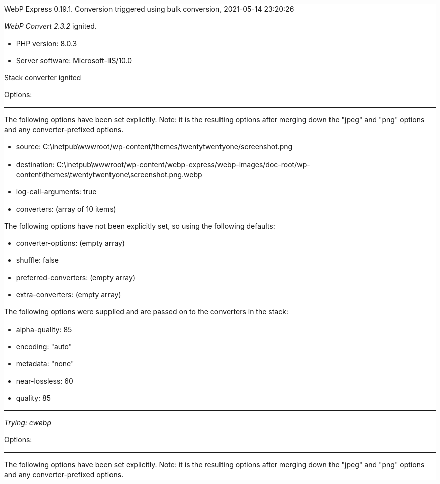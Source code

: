 WebP Express 0.19.1. Conversion triggered using bulk conversion, 2021-05-14 23:20:26


*WebP Convert 2.3.2*  ignited.

- PHP version: 8.0.3

- Server software: Microsoft-IIS/10.0


Stack converter ignited


Options:

------------

The following options have been set explicitly. Note: it is the resulting options after merging down the "jpeg" and "png" options and any converter-prefixed options.

- source: C:\inetpub\wwwroot/wp-content/themes/twentytwentyone/screenshot.png

- destination: C:\inetpub\wwwroot/wp-content/webp-express/webp-images/doc-root/wp-content\themes\twentytwentyone\screenshot.png.webp

- log-call-arguments: true

- converters: (array of 10 items)


The following options have not been explicitly set, so using the following defaults:

- converter-options: (empty array)

- shuffle: false

- preferred-converters: (empty array)

- extra-converters: (empty array)


The following options were supplied and are passed on to the converters in the stack:

- alpha-quality: 85

- encoding: "auto"

- metadata: "none"

- near-lossless: 60

- quality: 85

------------



*Trying: cwebp* 


Options:

------------

The following options have been set explicitly. Note: it is the resulting options after merging down the "jpeg" and "png" options and any converter-prefixed options.
